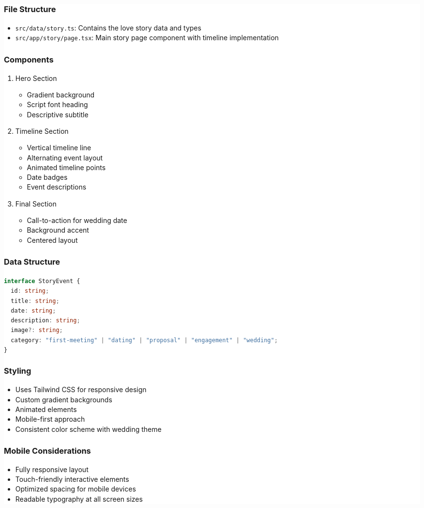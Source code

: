 ### File Structure

- `src/data/story.ts`: Contains the love story data and types
- `src/app/story/page.tsx`: Main story page component with timeline implementation

### Components

1. Hero Section

   - Gradient background
   - Script font heading
   - Descriptive subtitle

2. Timeline Section

   - Vertical timeline line
   - Alternating event layout
   - Animated timeline points
   - Date badges
   - Event descriptions

3. Final Section
   - Call-to-action for wedding date
   - Background accent
   - Centered layout

### Data Structure

```typescript
interface StoryEvent {
  id: string;
  title: string;
  date: string;
  description: string;
  image?: string;
  category: "first-meeting" | "dating" | "proposal" | "engagement" | "wedding";
}
```

### Styling

- Uses Tailwind CSS for responsive design
- Custom gradient backgrounds
- Animated elements
- Mobile-first approach
- Consistent color scheme with wedding theme

### Mobile Considerations

- Fully responsive layout
- Touch-friendly interactive elements
- Optimized spacing for mobile devices
- Readable typography at all screen sizes
